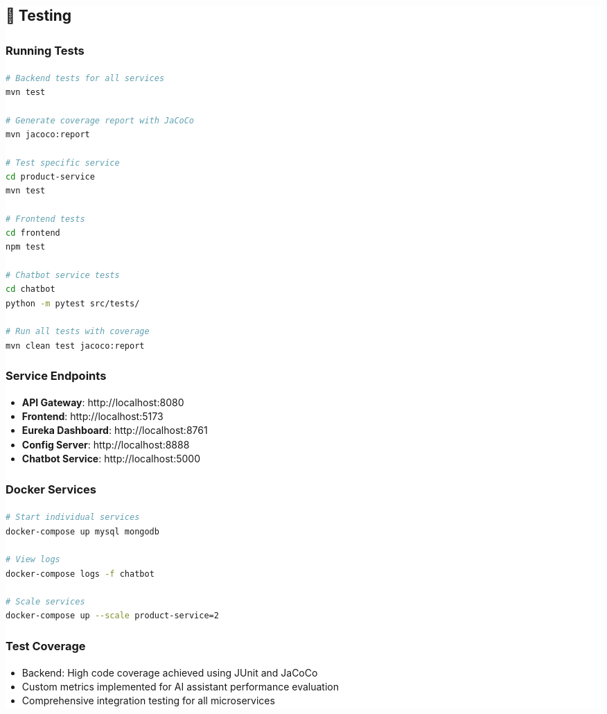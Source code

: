 ## 🧪 Testing

### Running Tests
```bash
# Backend tests for all services
mvn test

# Generate coverage report with JaCoCo
mvn jacoco:report

# Test specific service
cd product-service
mvn test

# Frontend tests
cd frontend
npm test

# Chatbot service tests
cd chatbot
python -m pytest src/tests/

# Run all tests with coverage
mvn clean test jacoco:report
```

### Service Endpoints
- **API Gateway**: http://localhost:8080
- **Frontend**: http://localhost:5173
- **Eureka Dashboard**: http://localhost:8761
- **Config Server**: http://localhost:8888
- **Chatbot Service**: http://localhost:5000

### Docker Services
```bash
# Start individual services
docker-compose up mysql mongodb

# View logs
docker-compose logs -f chatbot

# Scale services
docker-compose up --scale product-service=2
```

### Test Coverage
- Backend: High code coverage achieved using JUnit and JaCoCo
- Custom metrics implemented for AI assistant performance evaluation
- Comprehensive integration testing for all microservices
